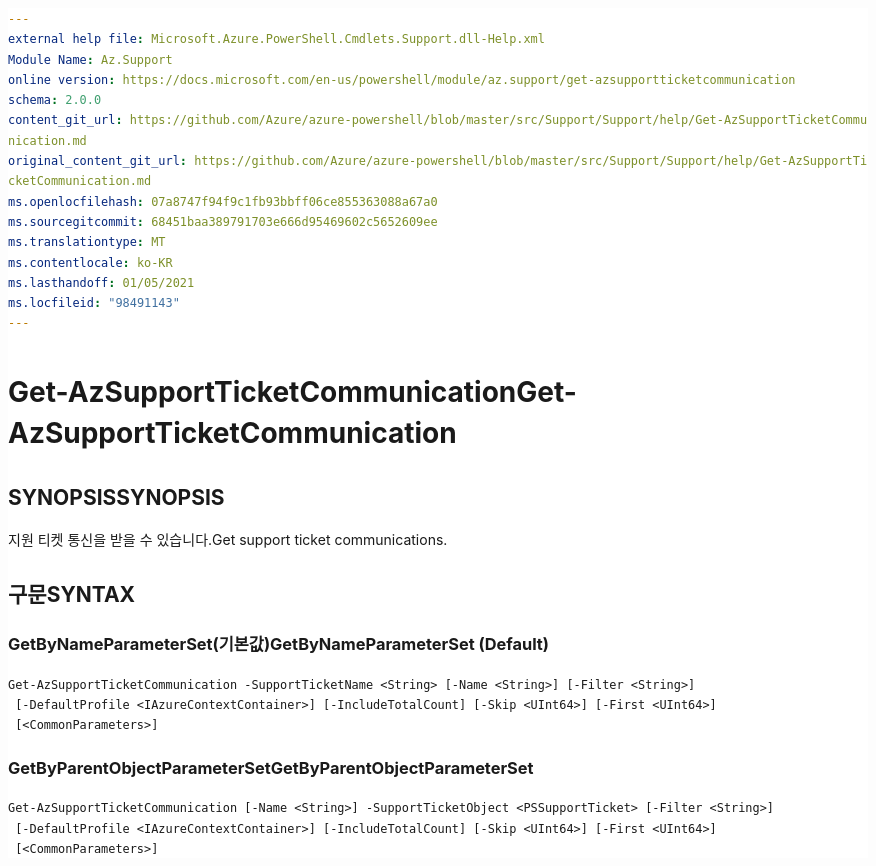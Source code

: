 ```yaml
---
external help file: Microsoft.Azure.PowerShell.Cmdlets.Support.dll-Help.xml
Module Name: Az.Support
online version: https://docs.microsoft.com/en-us/powershell/module/az.support/get-azsupportticketcommunication
schema: 2.0.0
content_git_url: https://github.com/Azure/azure-powershell/blob/master/src/Support/Support/help/Get-AzSupportTicketCommunication.md
original_content_git_url: https://github.com/Azure/azure-powershell/blob/master/src/Support/Support/help/Get-AzSupportTicketCommunication.md
ms.openlocfilehash: 07a8747f94f9c1fb93bbff06ce855363088a67a0
ms.sourcegitcommit: 68451baa389791703e666d95469602c5652609ee
ms.translationtype: MT
ms.contentlocale: ko-KR
ms.lasthandoff: 01/05/2021
ms.locfileid: "98491143"
---
```

# <span data-ttu-id="cc537-101">Get-AzSupportTicketCommunication</span><span class="sxs-lookup"><span data-stu-id="cc537-101">Get-AzSupportTicketCommunication</span></span>

## <span data-ttu-id="cc537-102">SYNOPSIS</span><span class="sxs-lookup"><span data-stu-id="cc537-102">SYNOPSIS</span></span>
<span data-ttu-id="cc537-103">지원 티켓 통신을 받을 수 있습니다.</span><span class="sxs-lookup"><span data-stu-id="cc537-103">Get support ticket communications.</span></span>

## <span data-ttu-id="cc537-104">구문</span><span class="sxs-lookup"><span data-stu-id="cc537-104">SYNTAX</span></span>

### <span data-ttu-id="cc537-105">GetByNameParameterSet(기본값)</span><span class="sxs-lookup"><span data-stu-id="cc537-105">GetByNameParameterSet (Default)</span></span>
```
Get-AzSupportTicketCommunication -SupportTicketName <String> [-Name <String>] [-Filter <String>]
 [-DefaultProfile <IAzureContextContainer>] [-IncludeTotalCount] [-Skip <UInt64>] [-First <UInt64>]
 [<CommonParameters>]
```

### <span data-ttu-id="cc537-106">GetByParentObjectParameterSet</span><span class="sxs-lookup"><span data-stu-id="cc537-106">GetByParentObjectParameterSet</span></span>
```
Get-AzSupportTicketCommunication [-Name <String>] -SupportTicketObject <PSSupportTicket> [-Filter <String>]
 [-DefaultProfile <IAzureContextContainer>] [-IncludeTotalCount] [-Skip <UInt64>] [-First <UInt64>]
 [<CommonParameters>]
```

